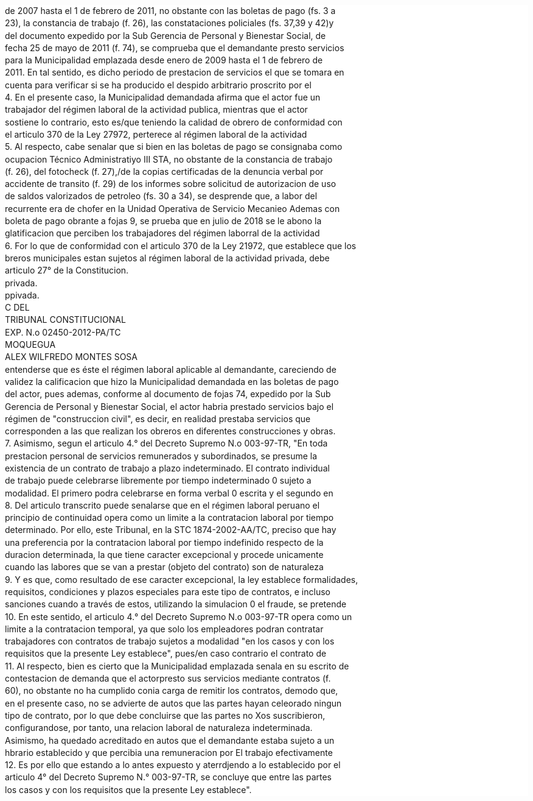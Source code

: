 de 2007 hasta el 1 de febrero de 2011, no obstante con las boletas de pago (fs. 3 a  
23), la constancia de trabajo (f. 26), las constataciones policiales (fs. 37,39 y 42)y  
del documento expedido por la Sub Gerencia de Personal y Bienestar Social, de  
fecha 25 de mayo de 2011 (f. 74), se comprueba que el demandante presto servicios  
para la Municipalidad emplazada desde enero de 2009 hasta el 1 de febrero de  
2011. En tal sentido, es dicho periodo de prestacion de servicios el que se tomara en  
cuenta para verificar si se ha producido el despido arbitrario proscrito por el  
4. En el presente caso, la Municipalidad demandada afirma que el actor fue un  
trabajador del régimen laboral de la actividad publica, mientras que el actor  
sostiene lo contrario, esto es/que teniendo la calidad de obrero de conformidad con  
el articulo 370 de la Ley 27972, perterece al régimen laboral de la actividad  
5. Al respecto, cabe senalar que si bien en las boletas de pago se consignaba como  
ocupacion Técnico Administratiyo III STA, no obstante de la constancia de trabajo  
(f. 26), del fotocheck (f. 27),/de la copias certificadas de la denuncia verbal por  
accidente de transito (f. 29) de los informes sobre solicitud de autorizacion de uso  
de saldos valorizados de petroleo (fs. 30 a 34), se desprende que, a labor del  
recurrente era de chofer en la Unidad Operativa de Servicio Mecanieo Ademas con  
boleta de pago obrante a fojas 9, se prueba que en julio de 2018 se le abono la  
glatificacion que perciben los trabajadores del régimen laborral de la actividad  
6. For lo que de conformidad con el articulo 370 de la Ley 21972, que establece que los  
breros municipales estan sujetos al régimen laboral de la actividad privada, debe  
articulo 27° de la Constitucion.  
privada.  
ppivada.  
C DEL  
TRIBUNAL CONSTITUCIONAL  
EXP. N.o 02450-2012-PA/TC  
MOQUEGUA  
ALEX WILFREDO MONTES SOSA  
entenderse que es éste el régimen laboral aplicable al demandante, careciendo de  
validez la calificacion que hizo la Municipalidad demandada en las boletas de pago  
del actor, pues ademas, conforme al documento de fojas 74, expedido por la Sub  
Gerencia de Personal y Bienestar Social, el actor habria prestado servicios bajo el  
régimen de "construccion civil", es decir, en realidad prestaba servicios que  
corresponden a las que realizan los obreros en diferentes construcciones y obras.  
7. Asimismo, segun el articulo 4.° del Decreto Supremo N.o 003-97-TR, "En toda  
prestacion personal de servicios remunerados y subordinados, se presume la  
existencia de un contrato de trabajo a plazo indeterminado. El contrato individual  
de trabajo puede celebrarse libremente por tiempo indeterminado 0 sujeto a  
modalidad. El primero podra celebrarse en forma verbal 0 escrita y el segundo en  
8. Del articulo transcrito puede senalarse que en el régimen laboral peruano el  
principio de continuidad opera como un limite a la contratacion laboral por tiempo  
determinado. Por ello, este Tribunal, en la STC 1874-2002-AA/TC, preciso que hay  
una preferencia por la contratacion laboral por tiempo indefinido respecto de la  
duracion determinada, la que tiene caracter excepcional y procede unicamente  
cuando las labores que se van a prestar (objeto del contrato) son de naturaleza  
9. Y es que, como resultado de ese caracter excepcional, la ley establece formalidades,  
requisitos, condiciones y plazos especiales para este tipo de contratos, e incluso  
sanciones cuando a través de estos, utilizando la simulacion 0 el fraude, se pretende  
10. En este sentido, el articulo 4.° del Decreto Supremo N.o 003-97-TR opera como un  
limite a la contratacion temporal, ya que solo los empleadores podran contratar  
trabajadores con contratos de trabajo sujetos a modalidad "en los casos y con los  
requisitos que la presente Ley establece", pues/en caso contrario el contrato de  
11. Al respecto, bien es cierto que la Municipalidad emplazada senala en su escrito de  
contestacion de demanda que el actorpresto sus servicios mediante contratos (f.  
60), no obstante no ha cumplido conia carga de remitir los contratos, demodo que,  
en el presente caso, no se advierte de autos que las partes hayan celeorado ningun  
tipo de contrato, por lo que debe concluirse que las partes no Xos suscribieron,  
configurandose, por tanto, una relacion laboral de naturaleza indeterminada.  
Asimismo, ha quedado acreditado en autos que el demandante estaba sujeto a un  
hbrario establecido y que percibia una remuneracion por El trabajo efectivamente  
12. Es por ello que estando a lo antes expuesto y aterrdjendo a lo establecido por el  
articulo 4° del Decreto Supremo N.° 003-97-TR, se concluye que entre las partes  
los casos y con los requisitos que la presente Ley establece".  
